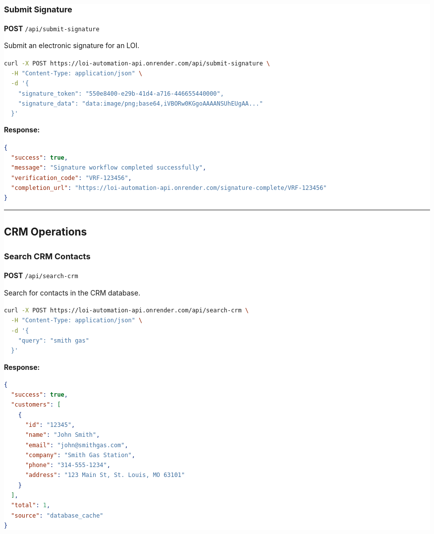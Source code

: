 ### Submit Signature
**POST** `/api/submit-signature`

Submit an electronic signature for an LOI.

```bash
curl -X POST https://loi-automation-api.onrender.com/api/submit-signature \
  -H "Content-Type: application/json" \
  -d '{
    "signature_token": "550e8400-e29b-41d4-a716-446655440000",
    "signature_data": "data:image/png;base64,iVBORw0KGgoAAAANSUhEUgAA..."
  }'
```

**Response:**
```json
{
  "success": true,
  "message": "Signature workflow completed successfully",
  "verification_code": "VRF-123456",
  "completion_url": "https://loi-automation-api.onrender.com/signature-complete/VRF-123456"
}
```

---

## CRM Operations

### Search CRM Contacts
**POST** `/api/search-crm`

Search for contacts in the CRM database.

```bash
curl -X POST https://loi-automation-api.onrender.com/api/search-crm \
  -H "Content-Type: application/json" \
  -d '{
    "query": "smith gas"
  }'
```

**Response:**
```json
{
  "success": true,
  "customers": [
    {
      "id": "12345",
      "name": "John Smith",
      "email": "john@smithgas.com",
      "company": "Smith Gas Station",
      "phone": "314-555-1234",
      "address": "123 Main St, St. Louis, MO 63101"
    }
  ],
  "total": 1,
  "source": "database_cache"
}
```
